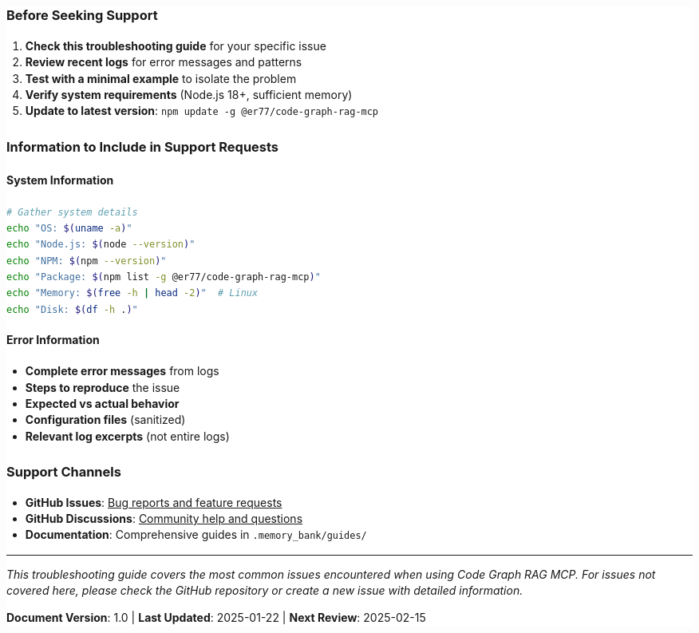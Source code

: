 ### Before Seeking Support

1. **Check this troubleshooting guide** for your specific issue
2. **Review recent logs** for error messages and patterns
3. **Test with a minimal example** to isolate the problem
4. **Verify system requirements** (Node.js 18+, sufficient memory)
5. **Update to latest version**: `npm update -g @er77/code-graph-rag-mcp`

### Information to Include in Support Requests

#### System Information
```bash
# Gather system details
echo "OS: $(uname -a)"
echo "Node.js: $(node --version)"
echo "NPM: $(npm --version)"
echo "Package: $(npm list -g @er77/code-graph-rag-mcp)"
echo "Memory: $(free -h | head -2)"  # Linux
echo "Disk: $(df -h .)"
```

#### Error Information
- **Complete error messages** from logs
- **Steps to reproduce** the issue
- **Expected vs actual behavior**
- **Configuration files** (sanitized)
- **Relevant log excerpts** (not entire logs)

### Support Channels

- **GitHub Issues**: [Bug reports and feature requests](https://github.com/er77/code-graph-rag-mcp/issues)
- **GitHub Discussions**: [Community help and questions](https://github.com/er77/code-graph-rag-mcp/discussions)
- **Documentation**: Comprehensive guides in `.memory_bank/guides/`

---

*This troubleshooting guide covers the most common issues encountered when using Code Graph RAG MCP. For issues not covered here, please check the GitHub repository or create a new issue with detailed information.*

**Document Version**: 1.0 | **Last Updated**: 2025-01-22 | **Next Review**: 2025-02-15
